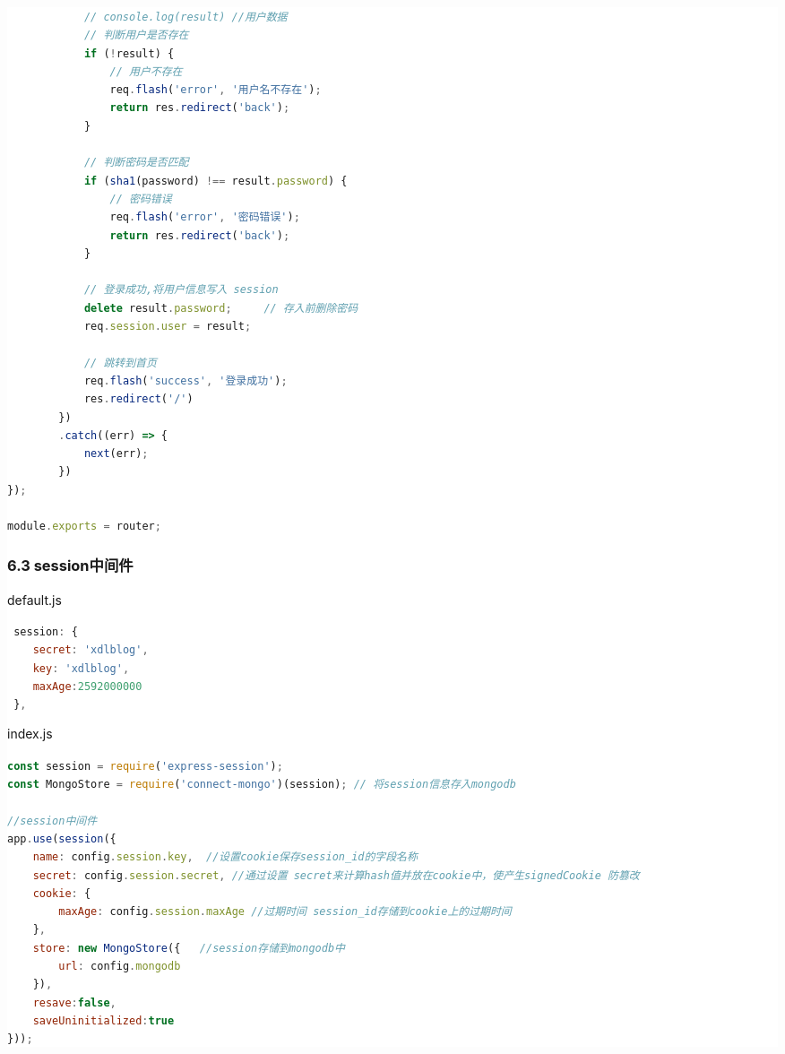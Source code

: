  ```javascript
              // console.log(result) //用户数据
              // 判断用户是否存在
              if (!result) {
                  // 用户不存在
                  req.flash('error', '用户名不存在');
                  return res.redirect('back');
              }
  
              // 判断密码是否匹配
              if (sha1(password) !== result.password) {
                  // 密码错误
                  req.flash('error', '密码错误');
                  return res.redirect('back');
              }
  
              // 登录成功,将用户信息写入 session
              delete result.password;     // 存入前删除密码
              req.session.user = result;
  
              // 跳转到首页
              req.flash('success', '登录成功');
              res.redirect('/')
          })
          .catch((err) => {
              next(err);
          })
  });
  
  module.exports = router;
  ```

  

### 6.3 session中间件 

default.js

```javascript
 session: {
 	secret: 'xdlblog',
 	key: 'xdlblog',
 	maxAge:2592000000
 },
```

index.js

```javascript
const session = require('express-session');
const MongoStore = require('connect-mongo')(session); // 将session信息存入mongodb

//session中间件
app.use(session({
    name: config.session.key,  //设置cookie保存session_id的字段名称
    secret: config.session.secret, //通过设置 secret来计算hash值并放在cookie中，使产生signedCookie 防篡改
    cookie: {
        maxAge: config.session.maxAge //过期时间 session_id存储到cookie上的过期时间
    },
    store: new MongoStore({   //session存储到mongodb中
        url: config.mongodb
    }),
    resave:false,
    saveUninitialized:true
}));
```
